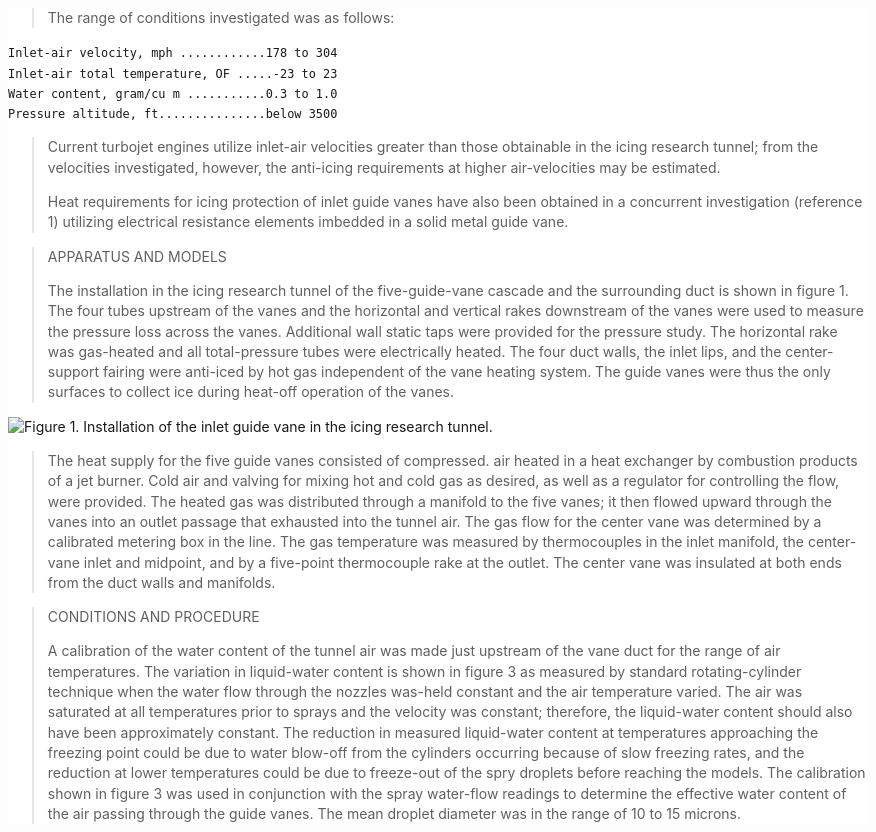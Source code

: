 > 
>The range of conditions investigated was as follows:  

```text
Inlet-air velocity, mph ............178 to 304
Inlet-air total temperature, OF .....-23 to 23
Water content, gram/cu m ...........0.3 to 1.0
Pressure altitude, ft...............below 3500
```
>Current turbojet engines utilize inlet-air velocities greater than
those obtainable in the icing research tunnel; from the velocities
investigated, however, the anti-icing requirements at higher air-velocities 
may be estimated.  
> 
>Heat requirements for icing protection of inlet guide vanes have
also been obtained in a concurrent investigation (reference 1) utilizing
electrical resistance elements imbedded in a solid metal guide vane.  

>APPARATUS AND MODELS  
> 
>The installation in the icing research tunnel of the five-guide-vane 
cascade and the surrounding duct is shown in figure 1. The four
tubes upstream of the vanes and the horizontal and vertical rakes
downstream of the vanes were used to measure the pressure loss across
the vanes. Additional wall static taps were provided for the pressure study. 
The horizontal rake was gas-heated and all total-pressure
tubes were electrically heated. The four duct walls, the inlet lips,
and the center-support fairing were anti-iced by hot gas independent
of the vane heating system. The guide vanes were thus the only surfaces 
to collect ice during heat-off operation of the vanes.  

![Figure 1. Installation of the inlet guide vane in the icing research tunnel.](/images%2FNACA-RM-E50I08%2FFigure%201.png)  

>The heat supply for the five guide vanes consisted of compressed.
air heated in a heat exchanger by combustion products of a jet burner.
Cold air and valving for mixing hot and cold gas as desired, as well
as a regulator for controlling the flow, were provided. The heated gas
was distributed through a manifold to the five vanes; it then flowed
upward through the vanes into an outlet passage that exhausted into the
tunnel air. The gas flow for the center vane was determined by a calibrated 
metering box in the line. The gas temperature was measured by
thermocouples in the inlet manifold, the center-vane inlet and midpoint,
and by a five-point thermocouple rake at the outlet. The center vane was
insulated at both ends from the duct walls and manifolds.

> CONDITIONS AND PROCEDURE  
> 
> A calibration of the water content of the tunnel air was made just
upstream of the vane duct for the range of air temperatures. The variation 
in liquid-water content is shown in figure 3 as measured by standard 
rotating-cylinder technique when the water flow through the nozzles
was-held constant and the air temperature varied. The air was saturated
at all temperatures prior to sprays and the velocity was constant;
therefore, the liquid-water content should also have been approximately
constant. The reduction in measured liquid-water content at temperatures 
approaching the freezing point could be due to water blow-off
from the cylinders occurring because of slow freezing rates, and the
reduction at lower temperatures could be due to freeze-out of the spry
droplets before reaching the models. The calibration shown in figure 3
was used in conjunction with the spray water-flow readings to determine
the effective water content of the air passing through the guide vanes.
The mean droplet diameter was in the range of 10 to 15 microns.  
